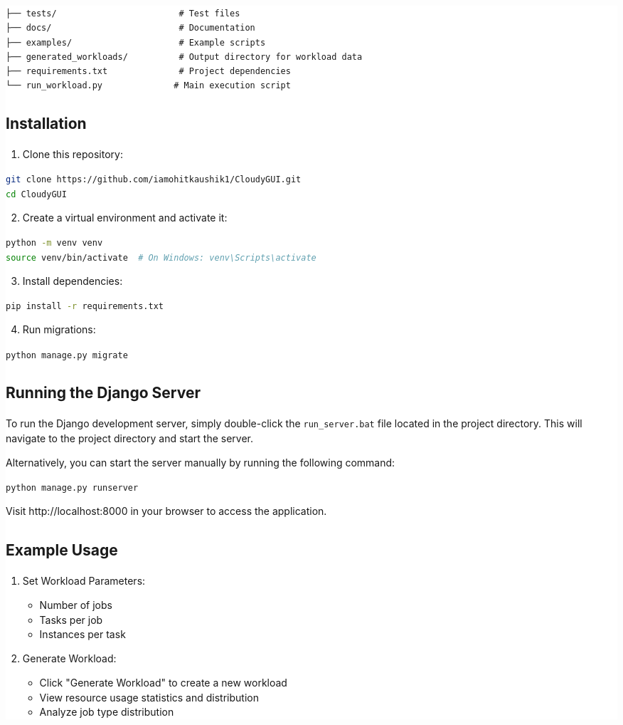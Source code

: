 ```
├── tests/                        # Test files
├── docs/                         # Documentation
├── examples/                     # Example scripts
├── generated_workloads/          # Output directory for workload data
├── requirements.txt              # Project dependencies
└── run_workload.py              # Main execution script
```

## Installation

1. Clone this repository:
```bash
git clone https://github.com/iamohitkaushik1/CloudyGUI.git
cd CloudyGUI
```

2. Create a virtual environment and activate it:
```bash
python -m venv venv
source venv/bin/activate  # On Windows: venv\Scripts\activate
```

3. Install dependencies:
```bash
pip install -r requirements.txt
```

4. Run migrations:
```bash
python manage.py migrate
```

## Running the Django Server

To run the Django development server, simply double-click the `run_server.bat` file located in the project directory. This will navigate to the project directory and start the server.

Alternatively, you can start the server manually by running the following command:
```bash
python manage.py runserver
```

Visit http://localhost:8000 in your browser to access the application.

## Example Usage

1. Set Workload Parameters:
   - Number of jobs
   - Tasks per job
   - Instances per task

2. Generate Workload:
   - Click "Generate Workload" to create a new workload
   - View resource usage statistics and distribution
   - Analyze job type distribution
